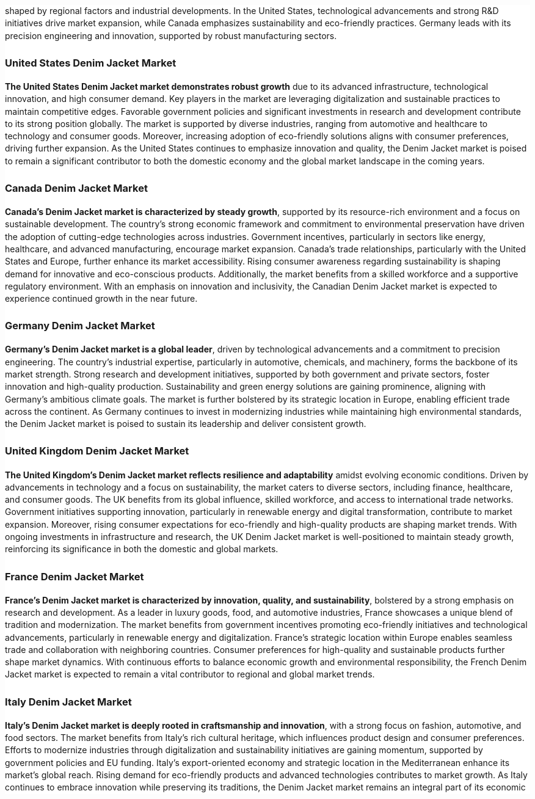 shaped by regional factors and industrial developments. In the United States, technological advancements and strong R&amp;D initiatives drive market expansion, while Canada emphasizes sustainability and eco-friendly practices. Germany leads with its precision engineering and innovation, supported by robust manufacturing sectors.</span></em></p></blockquote><h3><strong>United States Denim Jacket Market</strong></h3><p><strong>The United States Denim Jacket market demonstrates robust growth</strong> due to its advanced infrastructure, technological innovation, and high consumer demand. Key players in the market are leveraging digitalization and sustainable practices to maintain competitive edges. Favorable government policies and significant investments in research and development contribute to its strong position globally. The market is supported by diverse industries, ranging from automotive and healthcare to technology and consumer goods. Moreover, increasing adoption of eco-friendly solutions aligns with consumer preferences, driving further expansion. As the United States continues to emphasize innovation and quality, the Denim Jacket market is poised to remain a significant contributor to both the domestic economy and the global market landscape in the coming years.</p><h3><strong>Canada Denim Jacket Market</strong></h3><p><strong>Canada&rsquo;s Denim Jacket market is characterized by steady growth</strong>, supported by its resource-rich environment and a focus on sustainable development. The country&rsquo;s strong economic framework and commitment to environmental preservation have driven the adoption of cutting-edge technologies across industries. Government incentives, particularly in sectors like energy, healthcare, and advanced manufacturing, encourage market expansion. Canada&rsquo;s trade relationships, particularly with the United States and Europe, further enhance its market accessibility. Rising consumer awareness regarding sustainability is shaping demand for innovative and eco-conscious products. Additionally, the market benefits from a skilled workforce and a supportive regulatory environment. With an emphasis on innovation and inclusivity, the Canadian Denim Jacket market is expected to experience continued growth in the near future.</p><h3><strong>Germany Denim Jacket Market</strong></h3><p><strong>Germany&rsquo;s Denim Jacket market is a global leader</strong>, driven by technological advancements and a commitment to precision engineering. The country&rsquo;s industrial expertise, particularly in automotive, chemicals, and machinery, forms the backbone of its market strength. Strong research and development initiatives, supported by both government and private sectors, foster innovation and high-quality production. Sustainability and green energy solutions are gaining prominence, aligning with Germany&rsquo;s ambitious climate goals. The market is further bolstered by its strategic location in Europe, enabling efficient trade across the continent. As Germany continues to invest in modernizing industries while maintaining high environmental standards, the Denim Jacket market is poised to sustain its leadership and deliver consistent growth.</p><h3><strong>United Kingdom Denim Jacket Market</strong></h3><p><strong>The United Kingdom&rsquo;s Denim Jacket market reflects resilience and adaptability</strong> amidst evolving economic conditions. Driven by advancements in technology and a focus on sustainability, the market caters to diverse sectors, including finance, healthcare, and consumer goods. The UK benefits from its global influence, skilled workforce, and access to international trade networks. Government initiatives supporting innovation, particularly in renewable energy and digital transformation, contribute to market expansion. Moreover, rising consumer expectations for eco-friendly and high-quality products are shaping market trends. With ongoing investments in infrastructure and research, the UK Denim Jacket market is well-positioned to maintain steady growth, reinforcing its significance in both the domestic and global markets.</p><h3><strong>France Denim Jacket Market</strong></h3><p><strong>France&rsquo;s Denim Jacket market is characterized by innovation, quality, and sustainability</strong>, bolstered by a strong emphasis on research and development. As a leader in luxury goods, food, and automotive industries, France showcases a unique blend of tradition and modernization. The market benefits from government incentives promoting eco-friendly initiatives and technological advancements, particularly in renewable energy and digitalization. France&rsquo;s strategic location within Europe enables seamless trade and collaboration with neighboring countries. Consumer preferences for high-quality and sustainable products further shape market dynamics. With continuous efforts to balance economic growth and environmental responsibility, the French Denim Jacket market is expected to remain a vital contributor to regional and global market trends.</p><h3><strong>Italy Denim Jacket Market</strong></h3><p><strong>Italy&rsquo;s Denim Jacket market is deeply rooted in craftsmanship and innovation</strong>, with a strong focus on fashion, automotive, and food sectors. The market benefits from Italy&rsquo;s rich cultural heritage, which influences product design and consumer preferences. Efforts to modernize industries through digitalization and sustainability initiatives are gaining momentum, supported by government policies and EU funding. Italy&rsquo;s export-oriented economy and strategic location in the Mediterranean enhance its market&rsquo;s global reach. Rising demand for eco-friendly products and advanced technologies contributes to market growth. As Italy continues to embrace innovation while preserving its traditions, the Denim Jacket market remains an integral part of its economic